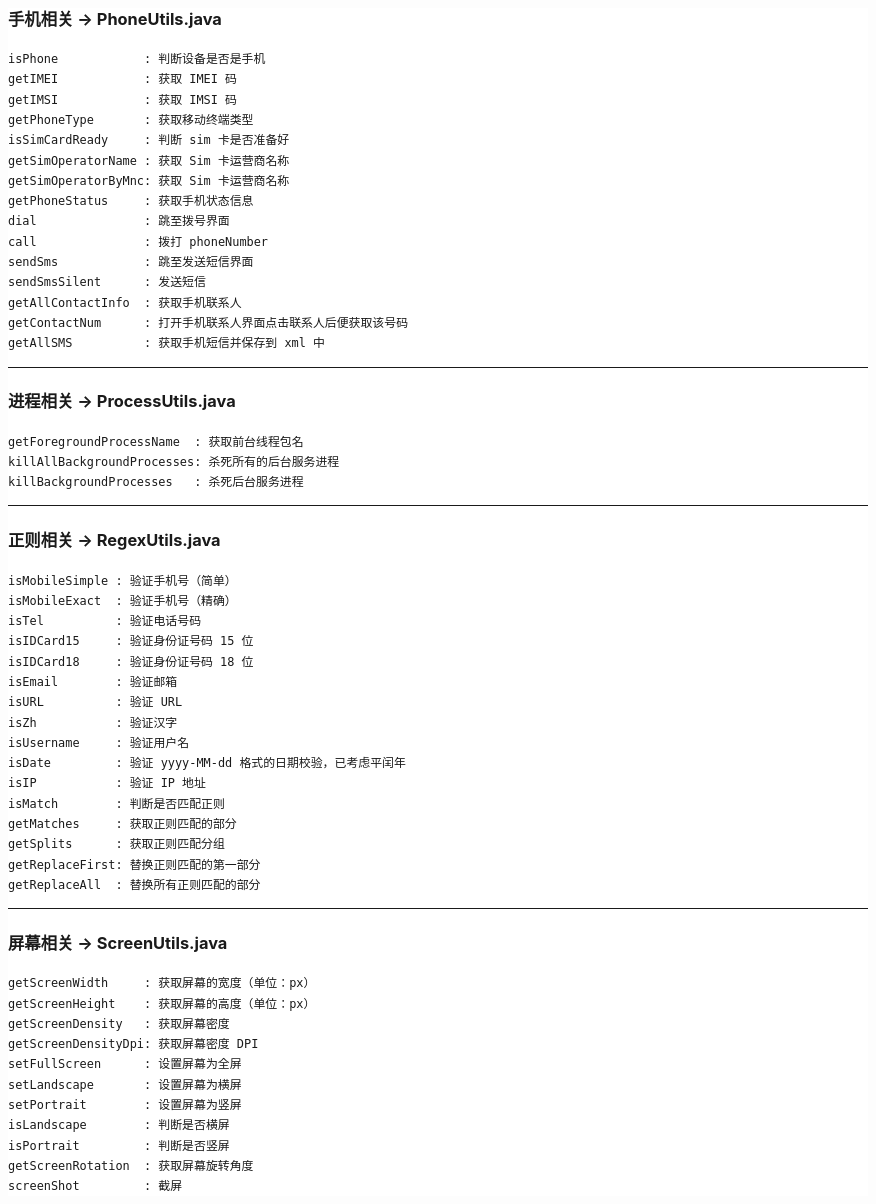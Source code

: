 
### 手机相关 -> PhoneUtils.java
>
    isPhone            : 判断设备是否是手机
    getIMEI            : 获取 IMEI 码
    getIMSI            : 获取 IMSI 码
    getPhoneType       : 获取移动终端类型
    isSimCardReady     : 判断 sim 卡是否准备好
    getSimOperatorName : 获取 Sim 卡运营商名称
    getSimOperatorByMnc: 获取 Sim 卡运营商名称
    getPhoneStatus     : 获取手机状态信息
    dial               : 跳至拨号界面
    call               : 拨打 phoneNumber
    sendSms            : 跳至发送短信界面
    sendSmsSilent      : 发送短信
    getAllContactInfo  : 获取手机联系人
    getContactNum      : 打开手机联系人界面点击联系人后便获取该号码
    getAllSMS          : 获取手机短信并保存到 xml 中

---

### 进程相关 -> ProcessUtils.java
>
    getForegroundProcessName  : 获取前台线程包名
    killAllBackgroundProcesses: 杀死所有的后台服务进程
    killBackgroundProcesses   : 杀死后台服务进程

---

### 正则相关 -> RegexUtils.java
>
    isMobileSimple : 验证手机号（简单）
    isMobileExact  : 验证手机号（精确）
    isTel          : 验证电话号码
    isIDCard15     : 验证身份证号码 15 位
    isIDCard18     : 验证身份证号码 18 位
    isEmail        : 验证邮箱
    isURL          : 验证 URL
    isZh           : 验证汉字
    isUsername     : 验证用户名
    isDate         : 验证 yyyy-MM-dd 格式的日期校验，已考虑平闰年
    isIP           : 验证 IP 地址
    isMatch        : 判断是否匹配正则
    getMatches     : 获取正则匹配的部分
    getSplits      : 获取正则匹配分组
    getReplaceFirst: 替换正则匹配的第一部分
    getReplaceAll  : 替换所有正则匹配的部分

---

### 屏幕相关 -> ScreenUtils.java
>
    getScreenWidth     : 获取屏幕的宽度（单位：px）
    getScreenHeight    : 获取屏幕的高度（单位：px）
    getScreenDensity   : 获取屏幕密度
    getScreenDensityDpi: 获取屏幕密度 DPI
    setFullScreen      : 设置屏幕为全屏
    setLandscape       : 设置屏幕为横屏
    setPortrait        : 设置屏幕为竖屏
    isLandscape        : 判断是否横屏
    isPortrait         : 判断是否竖屏
    getScreenRotation  : 获取屏幕旋转角度
    screenShot         : 截屏